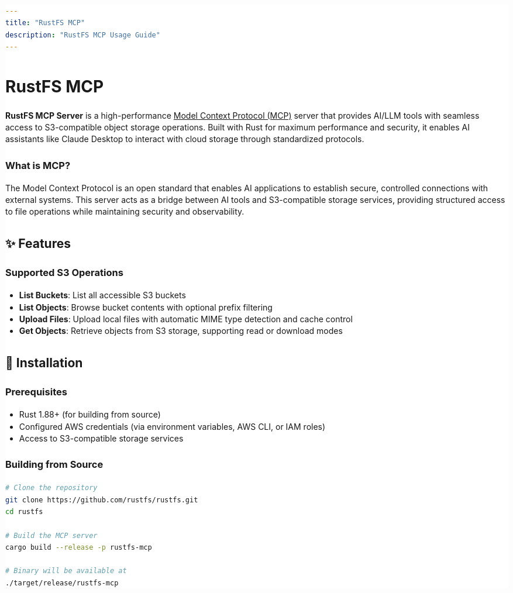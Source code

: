 ```yaml
---
title: "RustFS MCP"
description: "RustFS MCP Usage Guide"
---
```


# RustFS MCP

**RustFS MCP Server** is a high-performance [Model Context Protocol (MCP)](https://www.anthropic.com/news/model-context-protocol) server that provides AI/LLM tools with seamless access to S3-compatible object storage operations. Built with Rust for maximum performance and security, it enables AI assistants like Claude Desktop to interact with cloud storage through standardized protocols.

### What is MCP?

The Model Context Protocol is an open standard that enables AI applications to establish secure, controlled connections with external systems. This server acts as a bridge between AI tools and S3-compatible storage services, providing structured access to file operations while maintaining security and observability.

## ✨ Features

### Supported S3 Operations

- **List Buckets**: List all accessible S3 buckets
- **List Objects**: Browse bucket contents with optional prefix filtering
- **Upload Files**: Upload local files with automatic MIME type detection and cache control
- **Get Objects**: Retrieve objects from S3 storage, supporting read or download modes

## 🔧 Installation

### Prerequisites

- Rust 1.88+ (for building from source)
- Configured AWS credentials (via environment variables, AWS CLI, or IAM roles)
- Access to S3-compatible storage services

### Building from Source

```bash
# Clone the repository
git clone https://github.com/rustfs/rustfs.git
cd rustfs

# Build the MCP server
cargo build --release -p rustfs-mcp

# Binary will be available at
./target/release/rustfs-mcp
```
